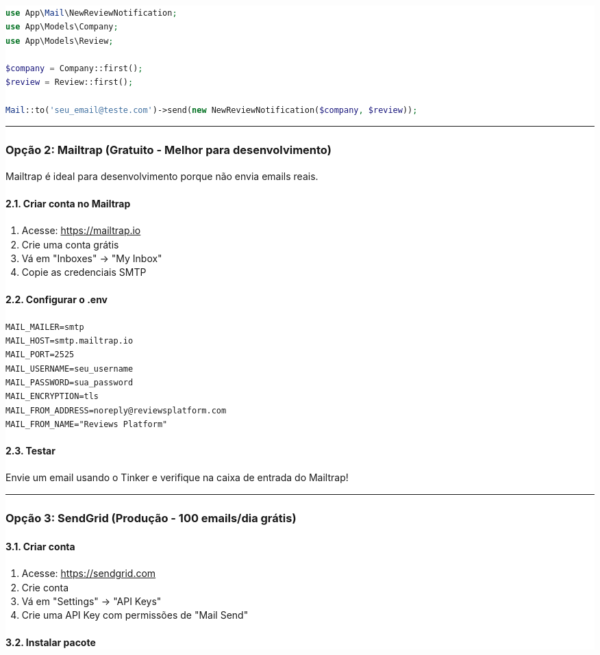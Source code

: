 ```php
use App\Mail\NewReviewNotification;
use App\Models\Company;
use App\Models\Review;

$company = Company::first();
$review = Review::first();

Mail::to('seu_email@teste.com')->send(new NewReviewNotification($company, $review));
```

---

### **Opção 2: Mailtrap (Gratuito - Melhor para desenvolvimento)**

Mailtrap é ideal para desenvolvimento porque não envia emails reais.

#### **2.1. Criar conta no Mailtrap**

1. Acesse: https://mailtrap.io
2. Crie uma conta grátis
3. Vá em "Inboxes" → "My Inbox"
4. Copie as credenciais SMTP

#### **2.2. Configurar o .env**

```env
MAIL_MAILER=smtp
MAIL_HOST=smtp.mailtrap.io
MAIL_PORT=2525
MAIL_USERNAME=seu_username
MAIL_PASSWORD=sua_password
MAIL_ENCRYPTION=tls
MAIL_FROM_ADDRESS=noreply@reviewsplatform.com
MAIL_FROM_NAME="Reviews Platform"
```

#### **2.3. Testar**

Envie um email usando o Tinker e verifique na caixa de entrada do Mailtrap!

---

### **Opção 3: SendGrid (Produção - 100 emails/dia grátis)**

#### **3.1. Criar conta**

1. Acesse: https://sendgrid.com
2. Crie conta
3. Vá em "Settings" → "API Keys"
4. Crie uma API Key com permissões de "Mail Send"

#### **3.2. Instalar pacote**

